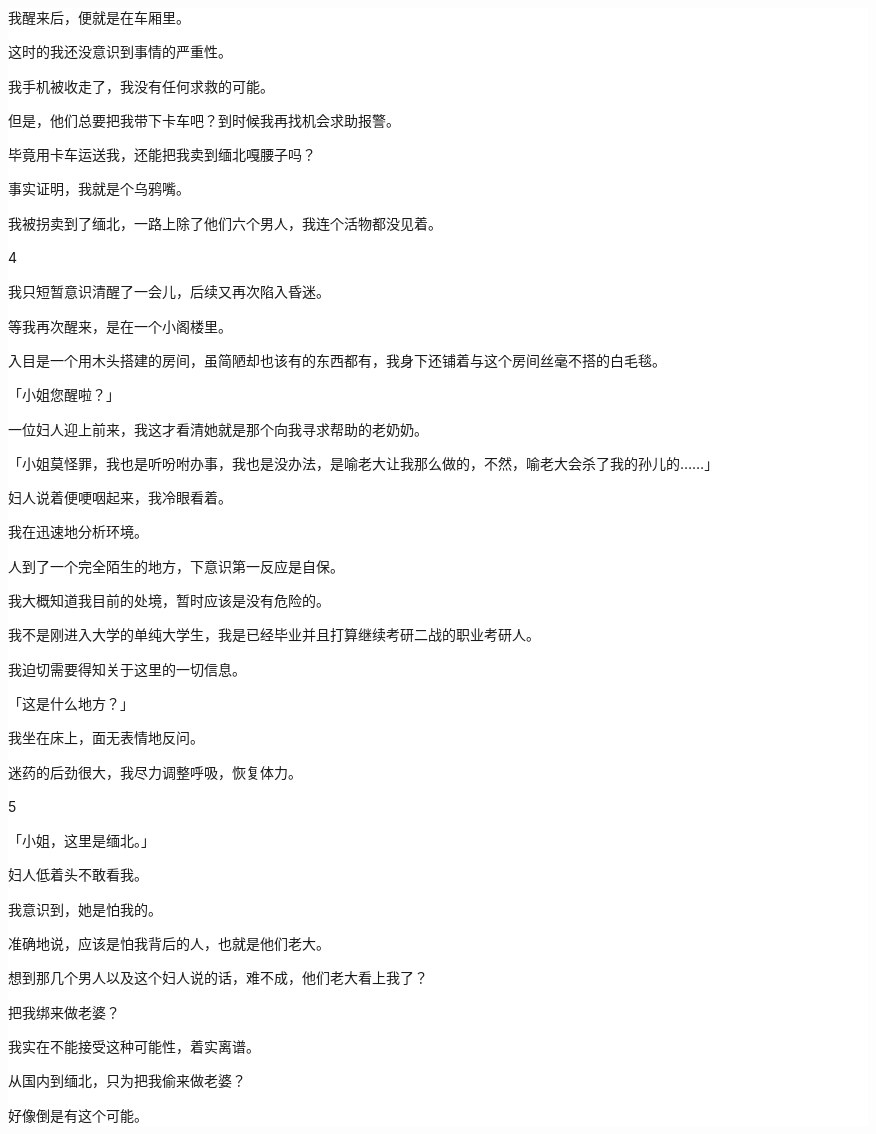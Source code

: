 我醒来后，便就是在车厢里。

这时的我还没意识到事情的严重性。

我手机被收走了，我没有任何求救的可能。

但是，他们总要把我带下卡车吧？到时候我再找机会求助报警。

毕竟用卡车运送我，还能把我卖到缅北嘎腰子吗？

事实证明，我就是个乌鸦嘴。

我被拐卖到了缅北，一路上除了他们六个男人，我连个活物都没见着。

4

我只短暂意识清醒了一会儿，后续又再次陷入昏迷。

等我再次醒来，是在一个小阁楼里。

入目是一个用木头搭建的房间，虽简陋却也该有的东西都有，我身下还铺着与这个房间丝毫不搭的白毛毯。

「小姐您醒啦？」

一位妇人迎上前来，我这才看清她就是那个向我寻求帮助的老奶奶。

「小姐莫怪罪，我也是听吩咐办事，我也是没办法，是喻老大让我那么做的，不然，喻老大会杀了我的孙儿的……」

妇人说着便哽咽起来，我冷眼看着。

我在迅速地分析环境。

人到了一个完全陌生的地方，下意识第一反应是自保。

我大概知道我目前的处境，暂时应该是没有危险的。

我不是刚进入大学的单纯大学生，我是已经毕业并且打算继续考研二战的职业考研人。

我迫切需要得知关于这里的一切信息。

「这是什么地方？」

我坐在床上，面无表情地反问。

迷药的后劲很大，我尽力调整呼吸，恢复体力。

5

「小姐，这里是缅北。」

妇人低着头不敢看我。

我意识到，她是怕我的。

准确地说，应该是怕我背后的人，也就是他们老大。

想到那几个男人以及这个妇人说的话，难不成，他们老大看上我了？

把我绑来做老婆？

我实在不能接受这种可能性，着实离谱。

从国内到缅北，只为把我偷来做老婆？

好像倒是有这个可能。
